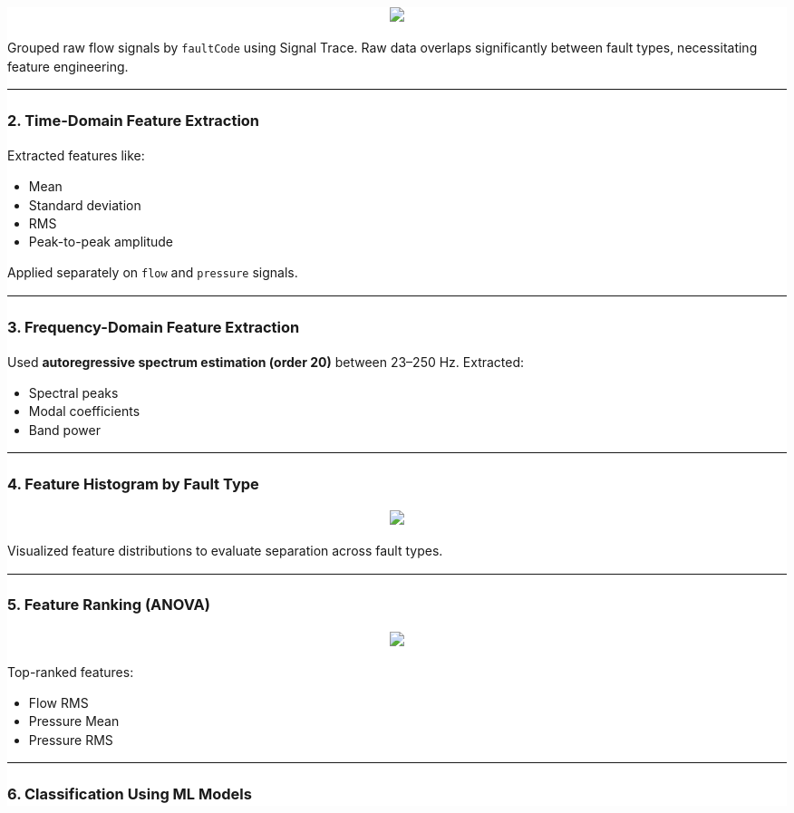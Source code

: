 <p align="center">
  <img src="plots/signal_trace_flow.png" width="600"/>
</p>

Grouped raw flow signals by `faultCode` using Signal Trace. Raw data overlaps significantly between fault types, necessitating feature engineering.

---

### 2. Time-Domain Feature Extraction

Extracted features like:
- Mean
- Standard deviation
- RMS
- Peak-to-peak amplitude

Applied separately on `flow` and `pressure` signals.

---

### 3. Frequency-Domain Feature Extraction

Used **autoregressive spectrum estimation (order 20)** between 23–250 Hz. Extracted:
- Spectral peaks
- Modal coefficients
- Band power

---

### 4. Feature Histogram by Fault Type

<p align="center">
  <img src="plots/histogram_features.png" width="600"/>
</p>

Visualized feature distributions to evaluate separation across fault types.

---

### 5. Feature Ranking (ANOVA)

<p align="center">
  <img src="plots/feature_ranking.png" width="600"/>
</p>

Top-ranked features:
- Flow RMS
- Pressure Mean
- Pressure RMS

---

### 6. Classification Using ML Models
